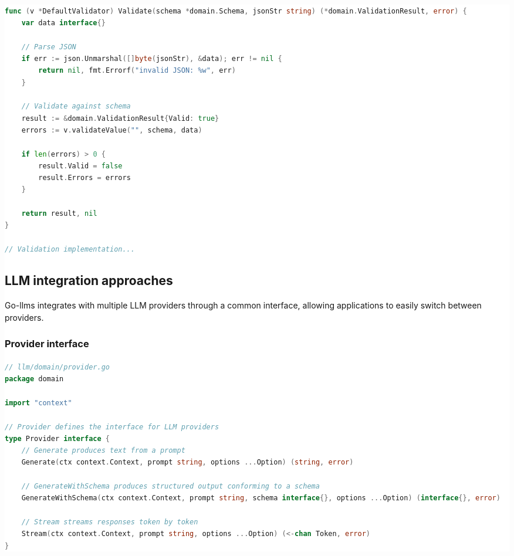 ```go
func (v *DefaultValidator) Validate(schema *domain.Schema, jsonStr string) (*domain.ValidationResult, error) {
    var data interface{}
    
    // Parse JSON
    if err := json.Unmarshal([]byte(jsonStr), &data); err != nil {
        return nil, fmt.Errorf("invalid JSON: %w", err)
    }
    
    // Validate against schema
    result := &domain.ValidationResult{Valid: true}
    errors := v.validateValue("", schema, data)
    
    if len(errors) > 0 {
        result.Valid = false
        result.Errors = errors
    }
    
    return result, nil
}

// Validation implementation...
```

## LLM integration approaches

Go-llms integrates with multiple LLM providers through a common interface, allowing applications to easily switch between providers.

### Provider interface

```go
// llm/domain/provider.go
package domain

import "context"

// Provider defines the interface for LLM providers
type Provider interface {
    // Generate produces text from a prompt
    Generate(ctx context.Context, prompt string, options ...Option) (string, error)
    
    // GenerateWithSchema produces structured output conforming to a schema
    GenerateWithSchema(ctx context.Context, prompt string, schema interface{}, options ...Option) (interface{}, error)
    
    // Stream streams responses token by token
    Stream(ctx context.Context, prompt string, options ...Option) (<-chan Token, error)
}
```
